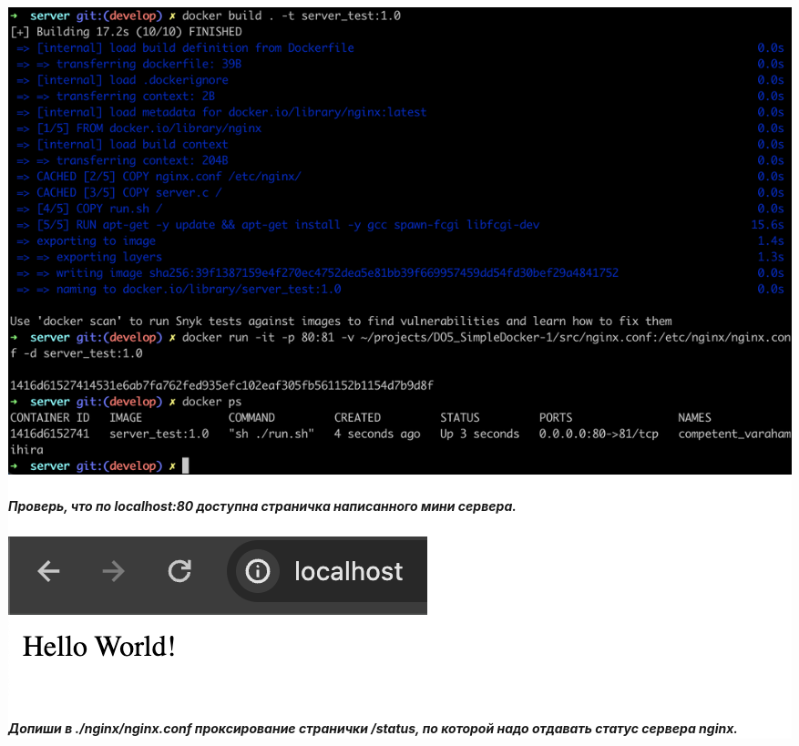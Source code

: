 ![](images/part%204/Screenshot%202024-07-04%20at%2018.21.27.png)

##### Проверь, что по localhost:80 доступна страничка написанного мини сервера.

![](images/part%204/Screenshot%202024-07-04%20at%2018.30.07.png)

##### Допиши в *./nginx/nginx.conf* проксирование странички */status*, по которой надо отдавать статус сервера **nginx**.
